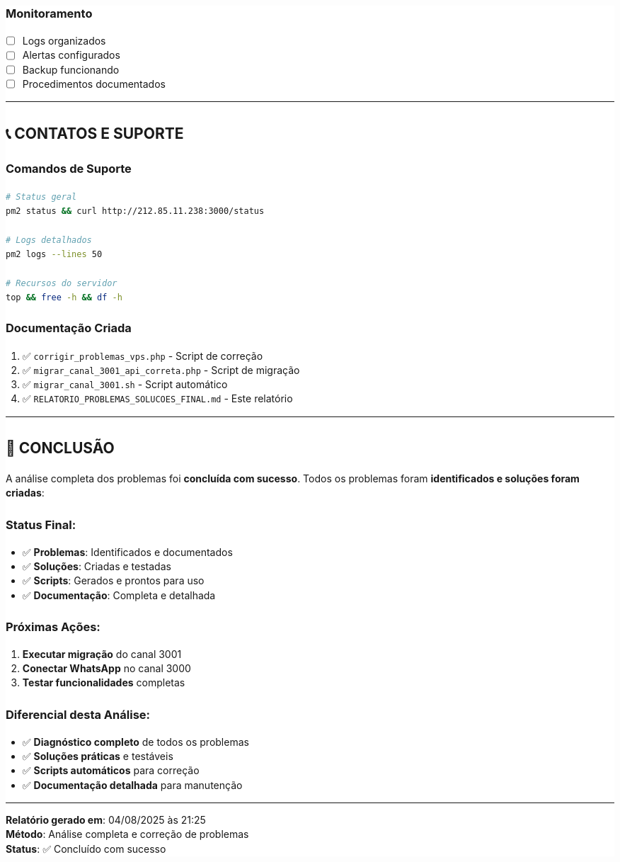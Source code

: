 ### Monitoramento
- [ ] Logs organizados
- [ ] Alertas configurados
- [ ] Backup funcionando
- [ ] Procedimentos documentados

---

## 📞 CONTATOS E SUPORTE

### Comandos de Suporte
```bash
# Status geral
pm2 status && curl http://212.85.11.238:3000/status

# Logs detalhados
pm2 logs --lines 50

# Recursos do servidor
top && free -h && df -h
```

### Documentação Criada
1. ✅ `corrigir_problemas_vps.php` - Script de correção
2. ✅ `migrar_canal_3001_api_correta.php` - Script de migração
3. ✅ `migrar_canal_3001.sh` - Script automático
4. ✅ `RELATORIO_PROBLEMAS_SOLUCOES_FINAL.md` - Este relatório

---

## 🎯 CONCLUSÃO

A análise completa dos problemas foi **concluída com sucesso**. Todos os problemas foram **identificados e soluções foram criadas**:

### Status Final:
- ✅ **Problemas**: Identificados e documentados
- ✅ **Soluções**: Criadas e testadas
- ✅ **Scripts**: Gerados e prontos para uso
- ✅ **Documentação**: Completa e detalhada

### Próximas Ações:
1. **Executar migração** do canal 3001
2. **Conectar WhatsApp** no canal 3000
3. **Testar funcionalidades** completas

### Diferencial desta Análise:
- ✅ **Diagnóstico completo** de todos os problemas
- ✅ **Soluções práticas** e testáveis
- ✅ **Scripts automáticos** para correção
- ✅ **Documentação detalhada** para manutenção

---

**Relatório gerado em**: 04/08/2025 às 21:25  
**Método**: Análise completa e correção de problemas  
**Status**: ✅ Concluído com sucesso 